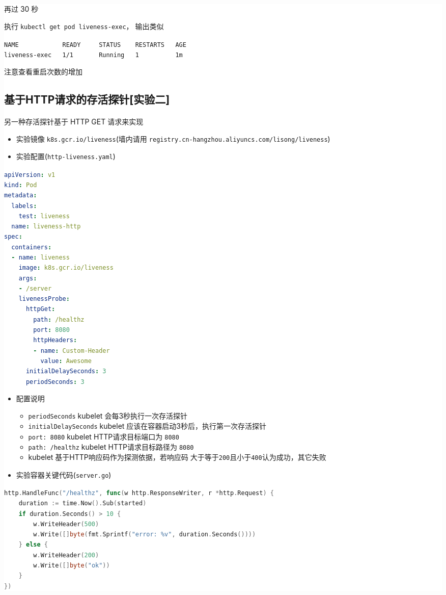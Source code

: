 再过 30 秒

执行 `kubectl get pod liveness-exec`， 输出类似

```
NAME            READY     STATUS    RESTARTS   AGE
liveness-exec   1/1       Running   1          1m
```

注意查看重启次数的增加

## 基于HTTP请求的存活探针[实验二]

另一种存活探针基于 HTTP GET 请求来实现

- 实验镜像 `k8s.gcr.io/liveness`(墙内请用 `registry.cn-hangzhou.aliyuncs.com/lisong/liveness`)

- 实验配置(`http-liveness.yaml`)

```yaml
apiVersion: v1
kind: Pod
metadata:
  labels:
    test: liveness
  name: liveness-http
spec:
  containers:
  - name: liveness
    image: k8s.gcr.io/liveness
    args:
    - /server
    livenessProbe:
      httpGet:
        path: /healthz
        port: 8080
        httpHeaders:
        - name: Custom-Header
          value: Awesome
      initialDelaySeconds: 3
      periodSeconds: 3
```

- 配置说明
  - `periodSeconds` kubelet 会每3秒执行一次存活探针
  - `initialDelaySeconds` kubelet 应该在容器启动3秒后，执行第一次存活探针
  - `port: 8080` kubelet HTTP请求目标端口为 `8080`
  - `path: /healthz` kubelet HTTP请求目标路径为 `8080`
  - kubelet 基于HTTP响应码作为探测依据，若响应码 大于等于`200`且小于`400`认为成功，其它失败

- 实验容器关键代码(`server.go`)

```go
http.HandleFunc("/healthz", func(w http.ResponseWriter, r *http.Request) {
    duration := time.Now().Sub(started)
    if duration.Seconds() > 10 {
        w.WriteHeader(500)
        w.Write([]byte(fmt.Sprintf("error: %v", duration.Seconds())))
    } else {
        w.WriteHeader(200)
        w.Write([]byte("ok"))
    }
})

```

